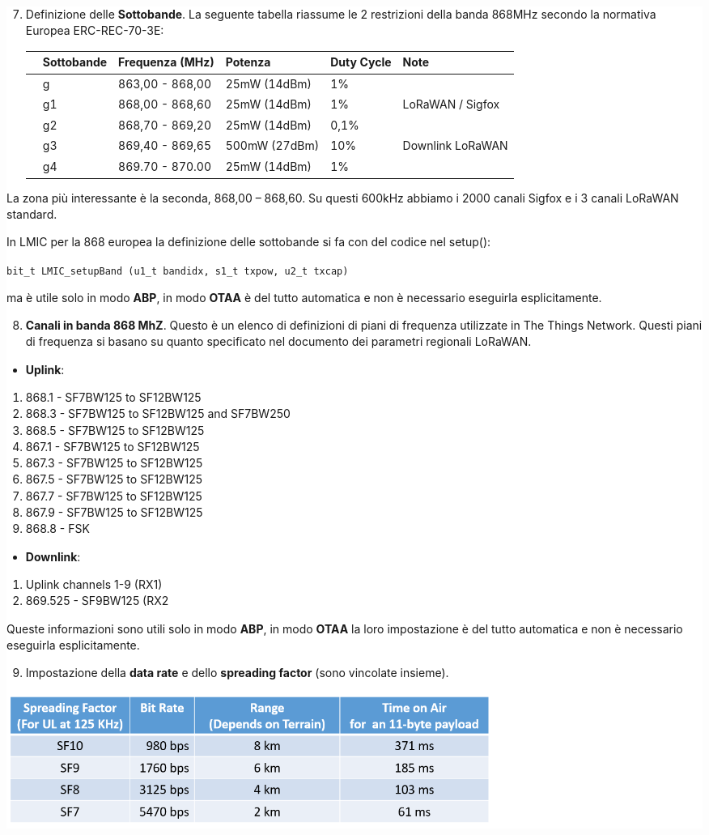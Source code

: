 7. Definizione delle **Sottobande**. La seguente tabella riassume le 2 restrizioni della banda 868MHz secondo la normativa Europea ERC-REC-70-3E:

	|   | Sottobande | Frequenza (MHz) |    Potenza     | Duty Cycle | Note             |
	|---|------------|-----------------|----------------|------------|------------------|
	|   | g          | 863,00 - 868,00 | 25mW  (14dBm)  | 1%         |                  |
	|   | g1         | 868,00 - 868,60 | 25mW  (14dBm)  | 1%         | LoRaWAN / Sigfox |
	|   | g2         | 868,70 - 869,20 | 25mW  (14dBm)  | 0,1%       |                  |
	|   | g3         | 869,40 - 869,65 | 500mW (27dBm)  | 10%        | Downlink LoRaWAN |
	|   | g4         | 869.70 - 870.00 | 25mW  (14dBm)  | 1%         |                  |
	
La zona più interessante è la seconda, 868,00 – 868,60. Su questi 600kHz abbiamo i 2000 canali Sigfox e i 3 canali LoRaWAN standard.

In LMIC per la 868 europea la definizione delle sottobande si fa con del codice nel setup():
```
bit_t LMIC_setupBand (u1_t bandidx, s1_t txpow, u2_t txcap)
``` 
ma è utile solo in modo **ABP**, in modo **OTAA** è del tutto automatica e non è necessario eseguirla esplicitamente.

8. **Canali in banda 868 MhZ**. Questo è un elenco di definizioni di piani di frequenza utilizzate in The Things Network. Questi piani di frequenza si basano su quanto specificato nel documento dei parametri regionali LoRaWAN.
- **Uplink**:

1. 868.1 - SF7BW125 to SF12BW125
2. 868.3 - SF7BW125 to SF12BW125 and SF7BW250
3. 868.5 - SF7BW125 to SF12BW125
4. 867.1 - SF7BW125 to SF12BW125
5. 867.3 - SF7BW125 to SF12BW125
6. 867.5 - SF7BW125 to SF12BW125
7. 867.7 - SF7BW125 to SF12BW125
8. 867.9 - SF7BW125 to SF12BW125
9. 868.8 - FSK
	
- **Downlink**:

1. Uplink channels 1-9 (RX1)
2. 869.525 - SF9BW125 (RX2

Queste informazioni sono utili solo in modo **ABP**, in modo **OTAA** la loro impostazione è del tutto automatica e non è necessario eseguirla esplicitamente.

9. Impostazione della **data rate** e dello **spreading factor** (sono vincolate insieme). 

<img src="Spreading_Factors.png" alt="alt text" width="600">

